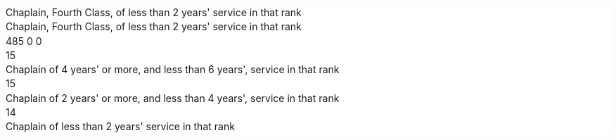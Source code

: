   </td>
  <td colspan="1" align="left">
    <div>Chaplain, Fourth Class, of less than 2 years' service in that rank</div>

  </td>
  <td colspan="1" align="left">
    <div>Chaplain, Fourth Class, of less than 2 years' service in that rank</div>

  </td>
  <td colspan="1" align="right">
    <div>485 0 0</div>

  </td>
  <td colspan="1" align="right">
    <div>15</div>

  </td>
</tr>
<tr align="left">
  <td colspan="1" align="left">
    <div>Chaplain of 4 years' or more, and less than 6 years', service in that rank</div>

  </td>
  <td colspan="1" align="left">

  </td>
  <td colspan="1" align="left">

  </td>
  <td colspan="1" align="right">

  </td>
  <td colspan="1" align="right">
    <div>15</div>

  </td>
</tr>
<tr align="left">
  <td colspan="1" align="left">
    <div>Chaplain of 2 years' or more, and less than 4 years', service in that rank</div>

  </td>
  <td colspan="1" align="left">

  </td>
  <td colspan="1" align="left">

  </td>
  <td colspan="1" align="right">

  </td>
  <td colspan="1" align="right">
    <div>14</div>

  </td>
</tr>
<tr align="left">
  <td colspan="1" align="left">
    <div>Chaplain of less than 2 years' service in that rank</div>
